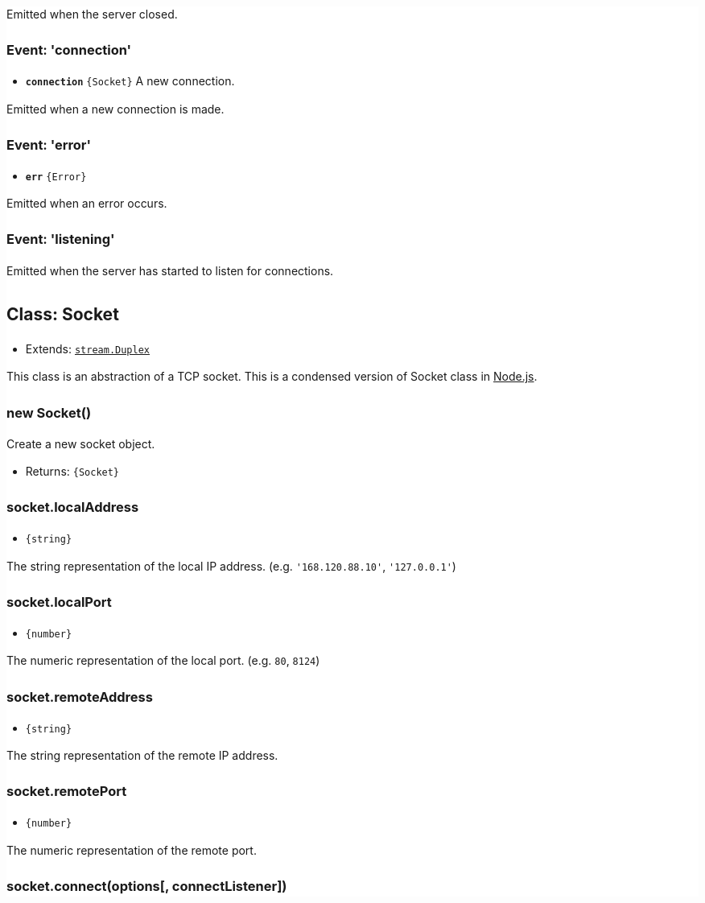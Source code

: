 Emitted when the server closed.

### Event: 'connection'

- **`connection`** `{Socket}` A new connection.

Emitted when a new connection is made.

### Event: 'error'

- **`err`** `{Error}`

Emitted when an error occurs.

### Event: 'listening'

Emitted when the server has started to listen for connections.

## Class: Socket

- Extends: [`stream.Duplex`](/docs/api/stream/#class-stream-duplex)

This class is an abstraction of a TCP socket. This is a condensed version of Socket class in [Node.js](https://nodejs.org).

### new Socket()

Create a new socket object.

- Returns: `{Socket}`&#x20;

### socket.localAddress

- `{string}`

The string representation of the local IP address. (e.g. `'168.120.88.10'`, `'127.0.0.1'`)

### socket.localPort

- `{number}`

The numeric representation of the local port. (e.g. `80`, `8124`)

### socket.remoteAddress

- `{string}`

The string representation of the remote IP address.

### socket.remotePort

- `{number}`

The numeric representation of the remote port.

### socket.connect(options\[, connectListener])
